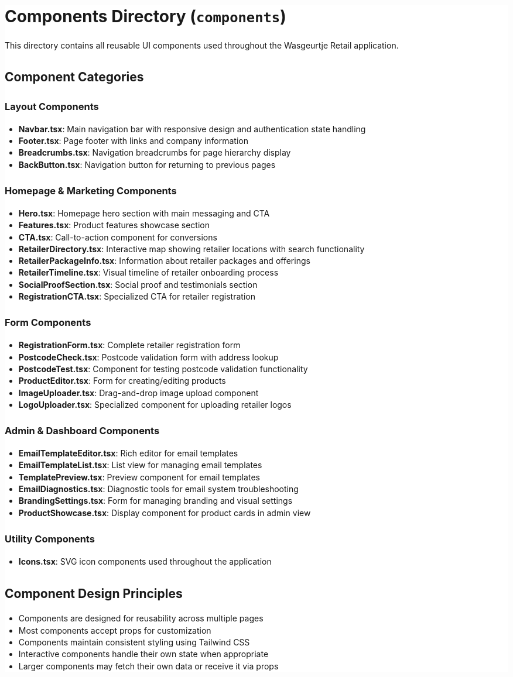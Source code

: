 # Components Directory (`components`)

This directory contains all reusable UI components used throughout the Wasgeurtje Retail application.

## Component Categories

### Layout Components
- **Navbar.tsx**: Main navigation bar with responsive design and authentication state handling
- **Footer.tsx**: Page footer with links and company information
- **Breadcrumbs.tsx**: Navigation breadcrumbs for page hierarchy display
- **BackButton.tsx**: Navigation button for returning to previous pages

### Homepage & Marketing Components
- **Hero.tsx**: Homepage hero section with main messaging and CTA
- **Features.tsx**: Product features showcase section
- **CTA.tsx**: Call-to-action component for conversions
- **RetailerDirectory.tsx**: Interactive map showing retailer locations with search functionality
- **RetailerPackageInfo.tsx**: Information about retailer packages and offerings
- **RetailerTimeline.tsx**: Visual timeline of retailer onboarding process
- **SocialProofSection.tsx**: Social proof and testimonials section
- **RegistrationCTA.tsx**: Specialized CTA for retailer registration

### Form Components
- **RegistrationForm.tsx**: Complete retailer registration form
- **PostcodeCheck.tsx**: Postcode validation form with address lookup
- **PostcodeTest.tsx**: Component for testing postcode validation functionality
- **ProductEditor.tsx**: Form for creating/editing products
- **ImageUploader.tsx**: Drag-and-drop image upload component
- **LogoUploader.tsx**: Specialized component for uploading retailer logos

### Admin & Dashboard Components
- **EmailTemplateEditor.tsx**: Rich editor for email templates
- **EmailTemplateList.tsx**: List view for managing email templates
- **TemplatePreview.tsx**: Preview component for email templates
- **EmailDiagnostics.tsx**: Diagnostic tools for email system troubleshooting
- **BrandingSettings.tsx**: Form for managing branding and visual settings
- **ProductShowcase.tsx**: Display component for product cards in admin view

### Utility Components
- **Icons.tsx**: SVG icon components used throughout the application

## Component Design Principles

- Components are designed for reusability across multiple pages
- Most components accept props for customization
- Components maintain consistent styling using Tailwind CSS
- Interactive components handle their own state when appropriate
- Larger components may fetch their own data or receive it via props
